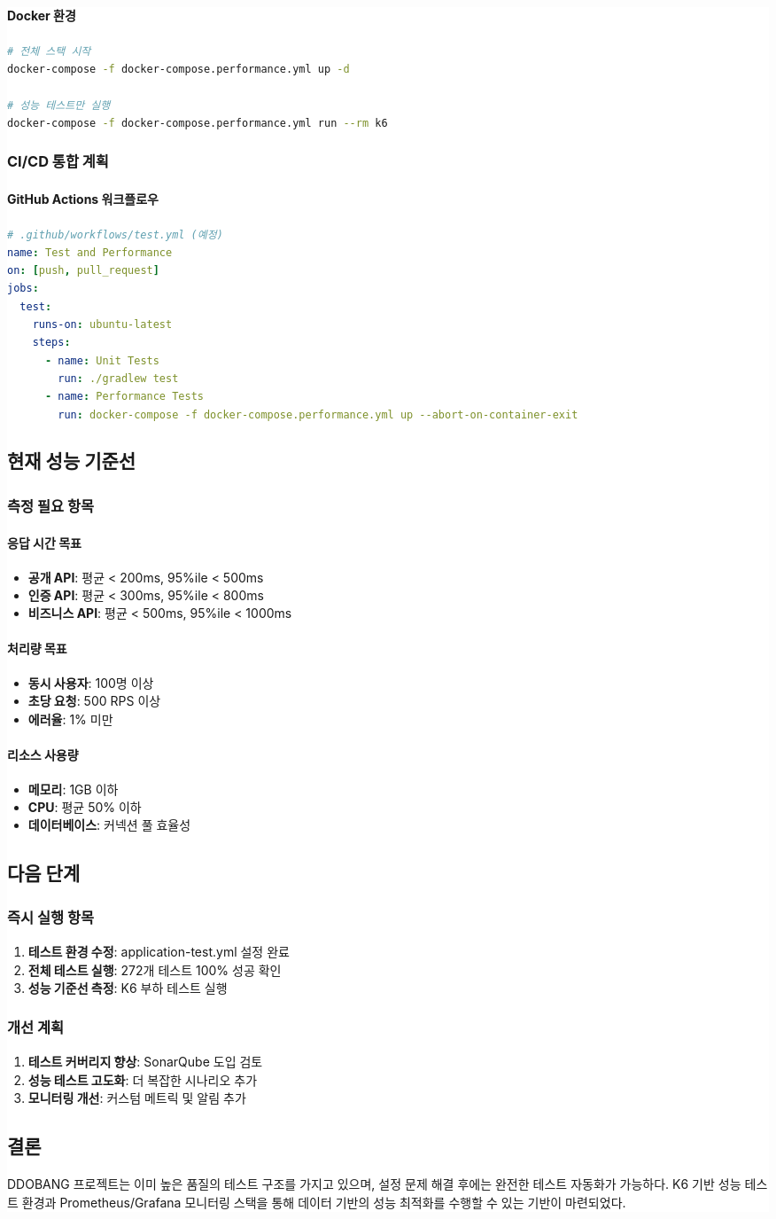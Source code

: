 #### Docker 환경
```bash
# 전체 스택 시작
docker-compose -f docker-compose.performance.yml up -d

# 성능 테스트만 실행
docker-compose -f docker-compose.performance.yml run --rm k6
```

### CI/CD 통합 계획

#### GitHub Actions 워크플로우
```yaml
# .github/workflows/test.yml (예정)
name: Test and Performance
on: [push, pull_request]
jobs:
  test:
    runs-on: ubuntu-latest
    steps:
      - name: Unit Tests
        run: ./gradlew test
      - name: Performance Tests
        run: docker-compose -f docker-compose.performance.yml up --abort-on-container-exit
```

## 현재 성능 기준선

### 측정 필요 항목

#### 응답 시간 목표
- **공개 API**: 평균 < 200ms, 95%ile < 500ms
- **인증 API**: 평균 < 300ms, 95%ile < 800ms
- **비즈니스 API**: 평균 < 500ms, 95%ile < 1000ms

#### 처리량 목표
- **동시 사용자**: 100명 이상
- **초당 요청**: 500 RPS 이상
- **에러율**: 1% 미만

#### 리소스 사용량
- **메모리**: 1GB 이하
- **CPU**: 평균 50% 이하
- **데이터베이스**: 커넥션 풀 효율성

## 다음 단계

### 즉시 실행 항목
1. **테스트 환경 수정**: application-test.yml 설정 완료
2. **전체 테스트 실행**: 272개 테스트 100% 성공 확인
3. **성능 기준선 측정**: K6 부하 테스트 실행

### 개선 계획
1. **테스트 커버리지 향상**: SonarQube 도입 검토
2. **성능 테스트 고도화**: 더 복잡한 시나리오 추가
3. **모니터링 개선**: 커스텀 메트릭 및 알림 추가

## 결론

DDOBANG 프로젝트는 이미 높은 품질의 테스트 구조를 가지고 있으며, 설정 문제 해결 후에는 완전한 테스트 자동화가 가능하다. K6 기반 성능 테스트 환경과 Prometheus/Grafana 모니터링 스택을 통해 데이터 기반의 성능 최적화를 수행할 수 있는 기반이 마련되었다.